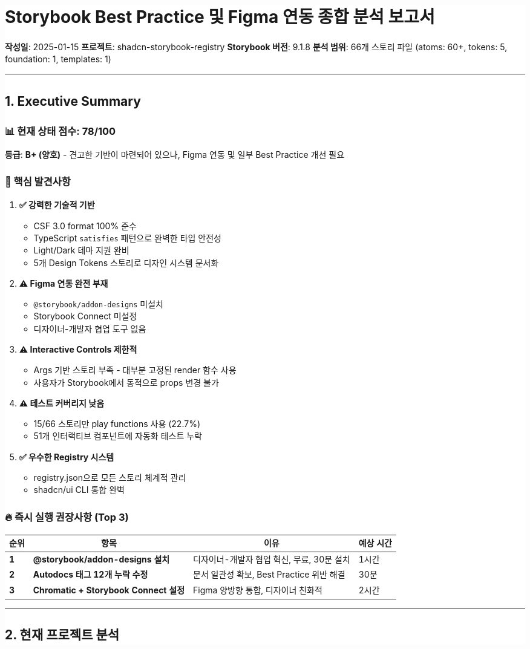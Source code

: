 # Storybook Best Practice 및 Figma 연동 종합 분석 보고서

**작성일**: 2025-01-15
**프로젝트**: shadcn-storybook-registry
**Storybook 버전**: 9.1.8
**분석 범위**: 66개 스토리 파일 (atoms: 60+, tokens: 5, foundation: 1, templates: 1)

---

## 1. Executive Summary

### 📊 현재 상태 점수: **78/100**

**등급**: **B+ (양호)** - 견고한 기반이 마련되어 있으나, Figma 연동 및 일부 Best Practice 개선 필요

### 🎯 핵심 발견사항

1. **✅ 강력한 기술적 기반**
   - CSF 3.0 format 100% 준수
   - TypeScript `satisfies` 패턴으로 완벽한 타입 안전성
   - Light/Dark 테마 지원 완비
   - 5개 Design Tokens 스토리로 디자인 시스템 문서화

2. **⚠️ Figma 연동 완전 부재**
   - `@storybook/addon-designs` 미설치
   - Storybook Connect 미설정
   - 디자이너-개발자 협업 도구 없음

3. **⚠️ Interactive Controls 제한적**
   - Args 기반 스토리 부족 - 대부분 고정된 render 함수 사용
   - 사용자가 Storybook에서 동적으로 props 변경 불가

4. **⚠️ 테스트 커버리지 낮음**
   - 15/66 스토리만 play functions 사용 (22.7%)
   - 51개 인터랙티브 컴포넌트에 자동화 테스트 누락

5. **✅ 우수한 Registry 시스템**
   - registry.json으로 모든 스토리 체계적 관리
   - shadcn/ui CLI 통합 완벽

### 🔥 즉시 실행 권장사항 (Top 3)

| 순위 | 항목 | 이유 | 예상 시간 |
|------|------|------|-----------|
| **1** | **@storybook/addon-designs 설치** | 디자이너-개발자 협업 혁신, 무료, 30분 설치 | 1시간 |
| **2** | **Autodocs 태그 12개 누락 수정** | 문서 일관성 확보, Best Practice 위반 해결 | 30분 |
| **3** | **Chromatic + Storybook Connect 설정** | Figma 양방향 통합, 디자이너 친화적 | 2시간 |

---

## 2. 현재 프로젝트 분석
